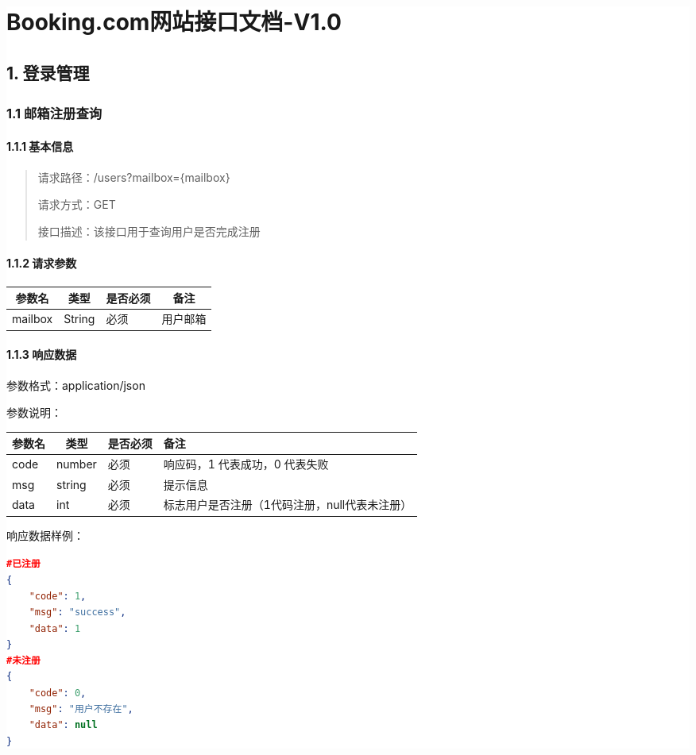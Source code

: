 # Booking.com网站接口文档-V1.0

## 1. 登录管理

### 1.1 邮箱注册查询

#### 1.1.1 基本信息

> 请求路径：/users?mailbox={mailbox}
>
> 请求方式：GET
>
> 接口描述：该接口用于查询用户是否完成注册



#### 1.1.2 请求参数

| 参数名  | 类型   | 是否必须 | 备注     |
| ------- | ------ | -------- | -------- |
| mailbox | String | 必须     | 用户邮箱 |

#### 1.1.3 响应数据

参数格式：application/json

参数说明：

| 参数名 | 类型   | 是否必须 | 备注                                          |
| ------ | ------ | :------- | :-------------------------------------------- |
| code   | number | 必须     | 响应码，1 代表成功，0 代表失败                |
| msg    | string | 必须     | 提示信息                                      |
| data   | int    | 必须     | 标志用户是否注册（1代码注册，null代表未注册） |

响应数据样例：

```json
#已注册
{
    "code": 1,
    "msg": "success",
    "data": 1
}
#未注册
{
    "code": 0,
    "msg": "用户不存在",
    "data": null
}
```
